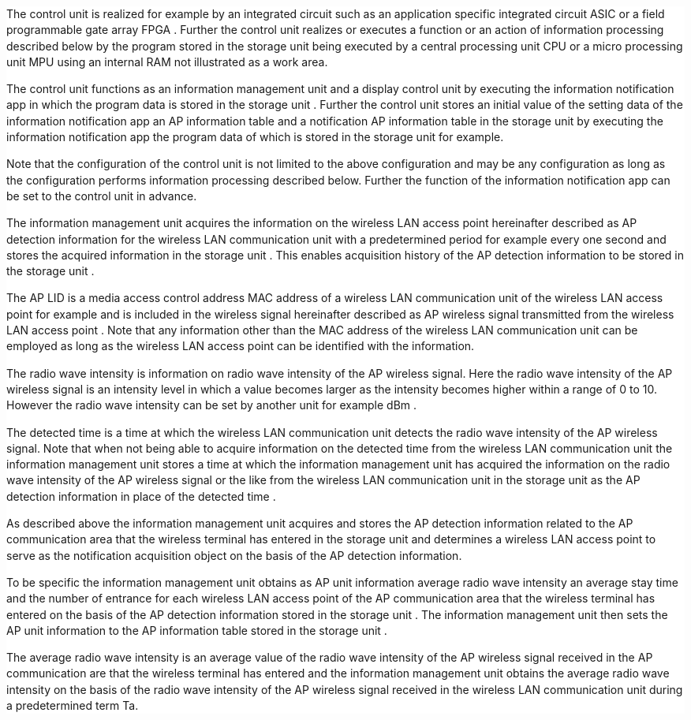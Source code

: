 The control unit is realized for example by an integrated circuit such as an application specific integrated circuit ASIC or a field programmable gate array FPGA . Further the control unit realizes or executes a function or an action of information processing described below by the program stored in the storage unit being executed by a central processing unit CPU or a micro processing unit MPU using an internal RAM not illustrated as a work area.

The control unit functions as an information management unit and a display control unit by executing the information notification app in which the program data is stored in the storage unit . Further the control unit stores an initial value of the setting data of the information notification app an AP information table and a notification AP information table in the storage unit by executing the information notification app the program data of which is stored in the storage unit for example.

Note that the configuration of the control unit is not limited to the above configuration and may be any configuration as long as the configuration performs information processing described below. Further the function of the information notification app can be set to the control unit in advance.

The information management unit acquires the information on the wireless LAN access point hereinafter described as AP detection information for the wireless LAN communication unit with a predetermined period for example every one second and stores the acquired information in the storage unit . This enables acquisition history of the AP detection information to be stored in the storage unit .

The AP LID is a media access control address MAC address of a wireless LAN communication unit of the wireless LAN access point for example and is included in the wireless signal hereinafter described as AP wireless signal transmitted from the wireless LAN access point . Note that any information other than the MAC address of the wireless LAN communication unit can be employed as long as the wireless LAN access point can be identified with the information.

The radio wave intensity is information on radio wave intensity of the AP wireless signal. Here the radio wave intensity of the AP wireless signal is an intensity level in which a value becomes larger as the intensity becomes higher within a range of 0 to 10. However the radio wave intensity can be set by another unit for example dBm .

The detected time is a time at which the wireless LAN communication unit detects the radio wave intensity of the AP wireless signal. Note that when not being able to acquire information on the detected time from the wireless LAN communication unit the information management unit stores a time at which the information management unit has acquired the information on the radio wave intensity of the AP wireless signal or the like from the wireless LAN communication unit in the storage unit as the AP detection information in place of the detected time .

As described above the information management unit acquires and stores the AP detection information related to the AP communication area that the wireless terminal has entered in the storage unit and determines a wireless LAN access point to serve as the notification acquisition object on the basis of the AP detection information.

To be specific the information management unit obtains as AP unit information average radio wave intensity an average stay time and the number of entrance for each wireless LAN access point of the AP communication area that the wireless terminal has entered on the basis of the AP detection information stored in the storage unit . The information management unit then sets the AP unit information to the AP information table stored in the storage unit .

The average radio wave intensity is an average value of the radio wave intensity of the AP wireless signal received in the AP communication are that the wireless terminal has entered and the information management unit obtains the average radio wave intensity on the basis of the radio wave intensity of the AP wireless signal received in the wireless LAN communication unit during a predetermined term Ta.
